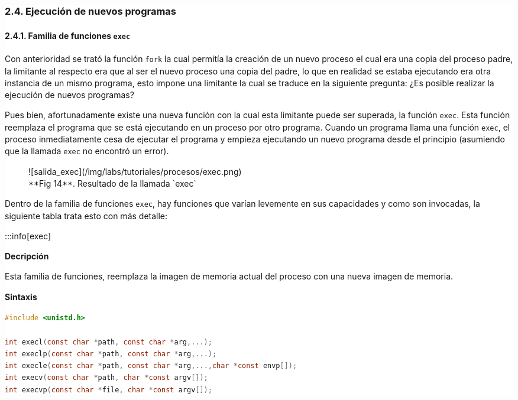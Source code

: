 ### 2.4. Ejecución de nuevos programas

#### 2.4.1. Familia de funciones `exec`

Con anterioridad se trató la función `fork` la cual permitía la creación de un nuevo proceso el cual era una copia del proceso padre, la limitante al respecto era que al ser el nuevo proceso una copia del padre, lo que en realidad se estaba ejecutando era otra instancia de un mismo programa, esto impone una limitante la cual se traduce en la siguiente pregunta: ¿Es posible realizar la ejecución de nuevos programas?

Pues bien, afortunadamente existe una nueva función con la cual esta limitante puede ser superada, la función `exec`. Esta función reemplaza el programa que se está ejecutando en un proceso por otro programa. Cuando un programa llama una función `exec`, el proceso inmediatamente cesa de ejecutar el programa y empieza ejecutando un nuevo programa desde el principio (asumiendo que la llamada `exec` no encontró un error). 

<p align = 'center'>
<figure>
![salida_exec](/img/labs/tutoriales/procesos/exec.png)
<figcaption>**Fig 14**. Resultado de la llamada `exec` </figcaption>
</figure>
</p>


Dentro de la familia de funciones `exec`, hay funciones que varían levemente en sus capacidades y como son invocadas, la siguiente tabla trata esto con más detalle:

:::info[exec]

**Decripción**

Esta familia de funciones, reemplaza la imagen de memoria actual del proceso con una nueva imagen de memoria. 

**Sintaxis**

```c
#include <unistd.h>

int execl(const char *path, const char *arg,...);
int execlp(const char *path, const char *arg,...);
int execle(const char *path, const char *arg,...,char *const envp[]);
int execv(const char *path, char *const argv[]);
int execvp(const char *file, char *const argv[]);
```
